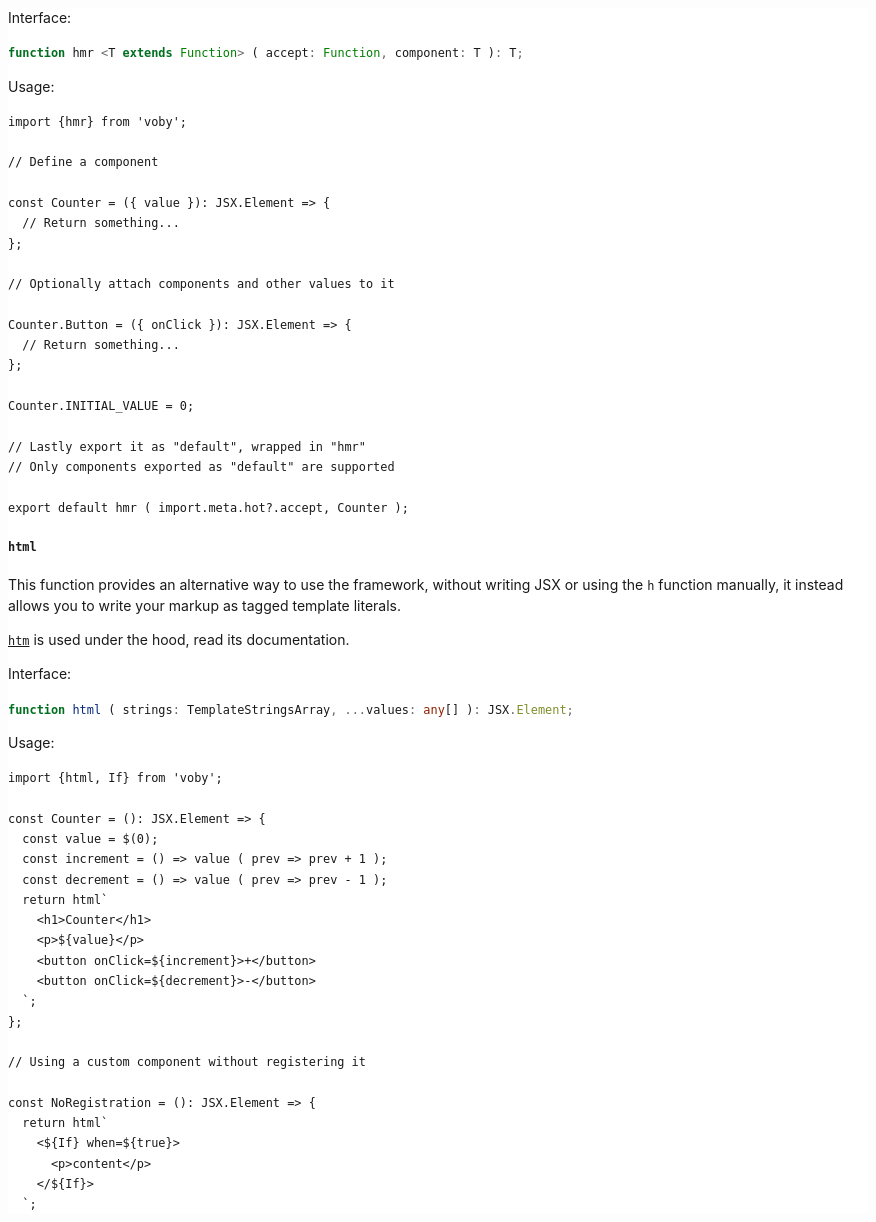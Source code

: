 Interface:

```ts
function hmr <T extends Function> ( accept: Function, component: T ): T;
```

Usage:

```tsx
import {hmr} from 'voby';

// Define a component

const Counter = ({ value }): JSX.Element => {
  // Return something...
};

// Optionally attach components and other values to it

Counter.Button = ({ onClick }): JSX.Element => {
  // Return something...
};

Counter.INITIAL_VALUE = 0;

// Lastly export it as "default", wrapped in "hmr"
// Only components exported as "default" are supported

export default hmr ( import.meta.hot?.accept, Counter );
```

#### `html`

This function provides an alternative way to use the framework, without writing JSX or using the `h` function manually, it instead allows you to write your markup as tagged template literals.

[`htm`](https://github.com/developit/htm) is used under the hood, read its documentation.

Interface:

```ts
function html ( strings: TemplateStringsArray, ...values: any[] ): JSX.Element;
```

Usage:

```tsx
import {html, If} from 'voby';

const Counter = (): JSX.Element => {
  const value = $(0);
  const increment = () => value ( prev => prev + 1 );
  const decrement = () => value ( prev => prev - 1 );
  return html`
    <h1>Counter</h1>
    <p>${value}</p>
    <button onClick=${increment}>+</button>
    <button onClick=${decrement}>-</button>
  `;
};

// Using a custom component without registering it

const NoRegistration = (): JSX.Element => {
  return html`
    <${If} when=${true}>
      <p>content</p>
    </${If}>
  `;
```